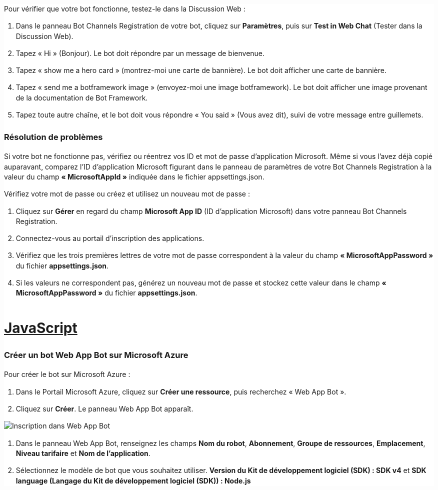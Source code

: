 Pour vérifier que votre bot fonctionne, testez-le dans la Discussion Web :

1. Dans le panneau Bot Channels Registration de votre bot, cliquez sur **Paramètres**, puis sur **Test in Web Chat** (Tester dans la Discussion Web).

1. Tapez « Hi » (Bonjour). Le bot doit répondre par un message de bienvenue.

1. Tapez « show me a hero card » (montrez-moi une carte de bannière). Le bot doit afficher une carte de bannière.

1. Tapez « send me a botframework image » (envoyez-moi une image botframework). Le bot doit afficher une image provenant de la documentation de Bot Framework.

1. Tapez toute autre chaîne, et le bot doit vous répondre « You said » (Vous avez dit), suivi de votre message entre guillemets.

### <a name="troubleshooting"></a>Résolution de problèmes

Si votre bot ne fonctionne pas, vérifiez ou réentrez vos ID et mot de passe d’application Microsoft. Même si vous l’avez déjà copié auparavant, comparez l’ID d’application Microsoft figurant dans le panneau de paramètres de votre Bot Channels Registration à la valeur du champ **« MicrosoftAppId »** indiquée dans le fichier appsettings.json.

Vérifiez votre mot de passe ou créez et utilisez un nouveau mot de passe : 

1. Cliquez sur **Gérer** en regard du champ **Microsoft App ID** (ID d’application Microsoft) dans votre panneau Bot Channels Registration.

1. Connectez-vous au portail d’inscription des applications.

1. Vérifiez que les trois premières lettres de votre mot de passe correspondent à la valeur du champ **« MicrosoftAppPassword »** du fichier **appsettings.json**. 

1. Si les valeurs ne correspondent pas, générez un nouveau mot de passe et stockez cette valeur dans le champ **« MicrosoftAppPassword »** du fichier **appsettings.json**.

# <a name="javascripttabjscreatebot"></a>[JavaScript](#tab/jscreatebot)

### <a name="create-web-app-bot-on-microsoft-azure"></a>Créer un bot Web App Bot sur Microsoft Azure

Pour créer le bot sur Microsoft Azure : 

1. Dans le Portail Microsoft Azure, cliquez sur **Créer une ressource**, puis recherchez « Web App Bot ».

1. Cliquez sur **Créer**. Le panneau Web App Bot apparaît.

![Inscription dans Web App Bot](media/bot-builder-howto-direct-line/web-app-bot-registration.png)

1. Dans le panneau Web App Bot, renseignez les champs **Nom du robot**, **Abonnement**, **Groupe de ressources**, **Emplacement**, **Niveau tarifaire** et **Nom de l’application**.

1. Sélectionnez le modèle de bot que vous souhaitez utiliser. **Version du Kit de développement logiciel (SDK) : SDK v4** et **SDK language (Langage du Kit de développement logiciel (SDK)) : Node.js** 
